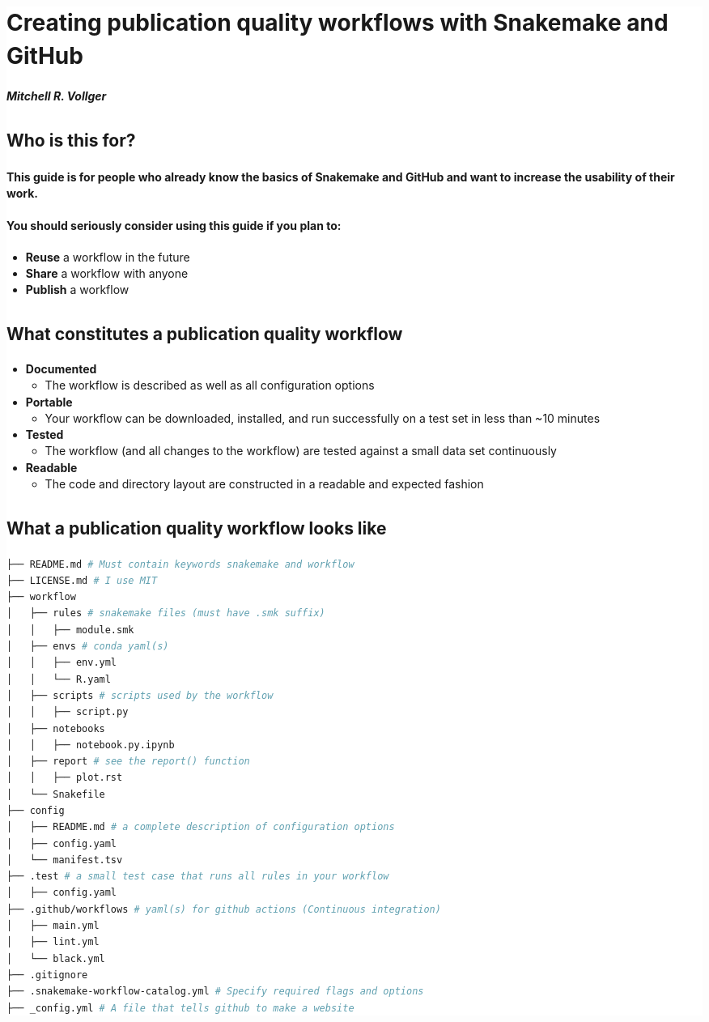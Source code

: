 # Creating publication quality workflows with **Snakemake** and **GitHub**

#### _Mitchell R. Vollger_

## **Who** is this for?

#### This guide is for people who already know the basics of **Snakemake** and **GitHub** and want to increase the usability of their work.

#### You should seriously consider using this guide if you plan to:

- **Reuse** a workflow in the future
- **Share** a workflow with anyone
- **Publish** a workflow

## **What** constitutes a publication quality workflow

- **Documented**
  - The workflow is described as well as all configuration options
- **Portable**
  - Your workflow can be downloaded, installed, and run successfully on a test set in less than ~10 minutes
- **Tested**
  - The workflow (and all changes to the workflow) are tested against a small data set continuously
- **Readable**
  - The code and directory layout are constructed in a readable and expected fashion

## **What** a publication quality workflow looks like



```bash
├── README.md # Must contain keywords snakemake and workflow
├── LICENSE.md # I use MIT
├── workflow
│   ├── rules # snakemake files (must have .smk suffix)
│   │   ├── module.smk
│   ├── envs # conda yaml(s)
│   │   ├── env.yml
│   │   └── R.yaml
│   ├── scripts # scripts used by the workflow
│   │   ├── script.py
│   ├── notebooks
│   │   ├── notebook.py.ipynb
│   ├── report # see the report() function
│   │   ├── plot.rst
│   └── Snakefile
├── config
│   ├── README.md # a complete description of configuration options
│   ├── config.yaml
│   └── manifest.tsv
├── .test # a small test case that runs all rules in your workflow
│   ├── config.yaml
├── .github/workflows # yaml(s) for github actions (Continuous integration)
│   ├── main.yml
│   ├── lint.yml
│   └── black.yml
├── .gitignore
├── .snakemake-workflow-catalog.yml # Specify required flags and options
├── _config.yml # A file that tells github to make a website
```